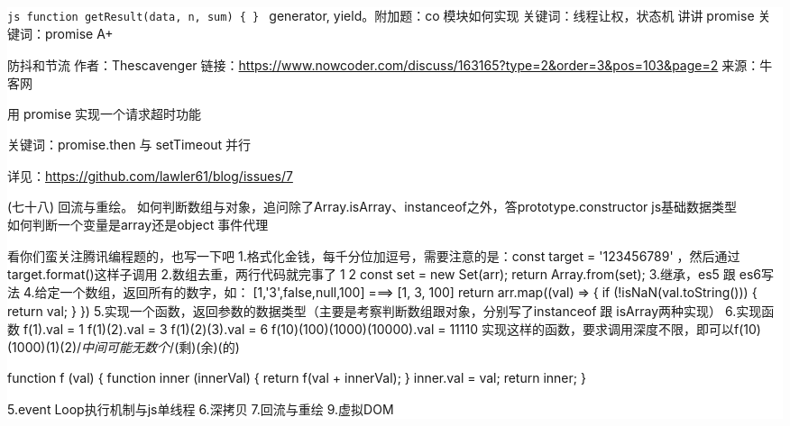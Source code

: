 ```js function getResult(data, n, sum) { } ```
generator, yield。附加题：co 模块如何实现
关键词：线程让权，状态机
讲讲 promise
关键词：promise A+

防抖和节流
作者：Thescavenger
链接：https://www.nowcoder.com/discuss/163165?type=2&order=3&pos=103&page=2
来源：牛客网

用 promise 实现一个请求超时功能

关键词：promise.then 与 setTimeout 并行

详见：https://github.com/lawler61/blog/issues/7




(七十八)
回流与重绘。
如何判断数组与对象，追问除了Array.isArray、instanceof之外，答prototype.constructor
js基础数据类型  
如何判断一个变量是array还是object
事件代理

看你们蛮关注腾讯编程题的，也写一下吧
1.格式化金钱，每千分位加逗号，需要注意的是：const target = '123456789' ，然后通过target.format()这样子调用
2.数组去重，两行代码就完事了
1
2
const set = new Set(arr);
return Array.from(set);
3.继承，es5 跟 es6写法
4.给定一个数组，返回所有的数字，如： [1,'3',false,null,100] ===> [1, 3, 100]
return arr.map((val) => {
    if (!isNaN(val.toString())) {
        return val;
    }
})
5.实现一个函数，返回参数的数据类型（主要是考察判断数组跟对象，分别写了instanceof 跟 isArray两种实现）
6.实现函数
f(1).val = 1
f(1)(2).val = 3
f(1)(2)(3).val = 6
f(10)(100)(1000)(10000).val = 11110
实现这样的函数，要求调用深度不限，即可以f(10)(1000)(1)(2)/*中间可能无数个*/(剩)(余)(的)

function f (val) {
    function inner (innerVal) {
        return f(val + innerVal);
    }
    inner.val = val;
    return inner;
}




5.event Loop执行机制与js单线程
6.深拷贝
7.回流与重绘
9.虚拟DOM
```